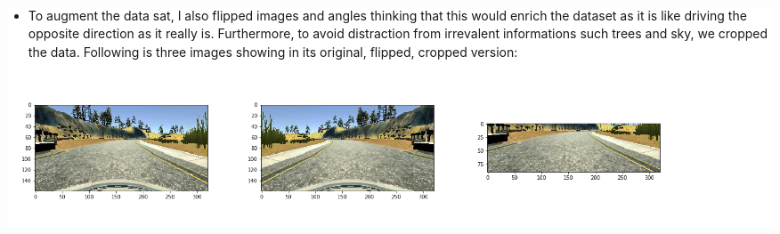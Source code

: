 * To augment the data sat, I also flipped images and angles thinking that this would enrich the dataset as it is like driving the opposite direction as it really is. Furthermore, to avoid distraction from irrevalent informations such trees and sky, we cropped the data. Following is three images showing in its original, flipped, cropped version:

<img src="./images/flip_img1.png" alt="Drawing" width="250"/>  <img src="./images/flip_img2.png" alt="Drawing" width="250"/>  <img src="./images/cropped_img.png" alt="Drawing" width="250"/>
